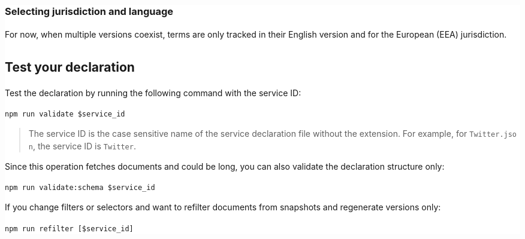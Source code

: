### Selecting jurisdiction and language

For now, when multiple versions coexist, terms are only tracked in their English version and for the European (EEA) jurisdiction.


## Test your declaration

Test the declaration by running the following command with the service ID:

```
npm run validate $service_id
```

> The service ID is the case sensitive name of the service declaration file without the extension. For example, for `Twitter.json`, the service ID is `Twitter`.

Since this operation fetches documents and could be long, you can also validate the declaration structure only:

```
npm run validate:schema $service_id
```

If you change filters or selectors and want to refilter documents from snapshots and regenerate versions only:

```
npm run refilter [$service_id]
```
